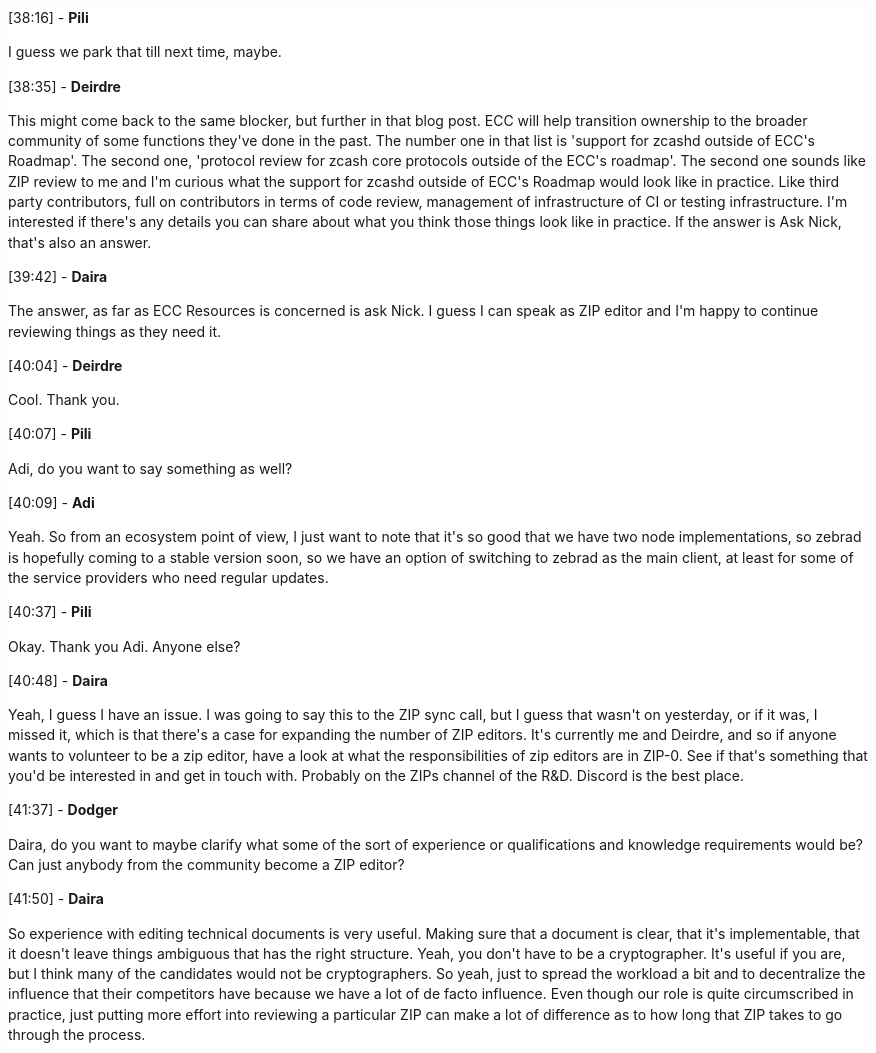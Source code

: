[38:16] - **Pili**

I guess we park that till next time, maybe.

[38:35] - **Deirdre**

This might come back to the same blocker, but further in that blog post. ECC will help transition ownership to the broader community of some functions they've done in the past. The number one in that list is 'support for zcashd outside of ECC's Roadmap'. The second one, 'protocol review for zcash core protocols outside of the ECC's roadmap'. The second one sounds like ZIP review to me and I'm curious what the support for zcashd outside of ECC's Roadmap would look like in practice. Like third party contributors, full on contributors in terms of code review, management of infrastructure of CI or testing infrastructure. I'm interested if there's any details you can share about what you think those things look like in practice. If the answer is Ask Nick, that's also an answer.

[39:42] - **Daira**

The answer, as far as ECC Resources is concerned is ask Nick. I guess I can speak as ZIP editor and I'm happy to continue reviewing things as they need it.

[40:04] - **Deirdre**

Cool. Thank you.

[40:07] - **Pili**

Adi, do you want to say something as well?

[40:09] - **Adi**

Yeah. So from an ecosystem point of view, I just want to note that it's so good that we have two node implementations, so zebrad is hopefully coming to a stable version soon, so we have an option of switching to zebrad as the main client, at least for some of the service providers who need regular updates.

[40:37] - **Pili**

Okay. Thank you Adi. Anyone else?

[40:48] - **Daira**

Yeah, I guess I have an issue. I was going to say this to the ZIP sync call, but I guess that wasn't on yesterday, or if it was, I missed it, which is that there's a case for expanding the number of ZIP editors. It's currently me and Deirdre, and so if anyone wants to volunteer to be a zip editor, have a look at what the responsibilities of zip editors are in ZIP-0. See if that's something that you'd be interested in and get in touch with. Probably on the ZIPs channel of the R&D. Discord is the best place.

[41:37] - **Dodger**

Daira, do you want to maybe clarify what some of the sort of experience or qualifications and knowledge requirements would be? Can just anybody from the community become a ZIP editor?

[41:50] - **Daira**

So experience with editing technical documents is very useful. Making sure that a document is clear, that it's implementable, that it doesn't leave things ambiguous that has the right structure. Yeah, you don't have to be a cryptographer. It's useful if you are, but I think many of the candidates would not be cryptographers. So yeah, just to spread the workload a bit and to decentralize the influence that their competitors have because we have a lot of de facto influence. Even though our role is quite circumscribed in practice, just putting more effort into reviewing a particular ZIP can make a lot of difference as to how long that ZIP takes to go through the process.
